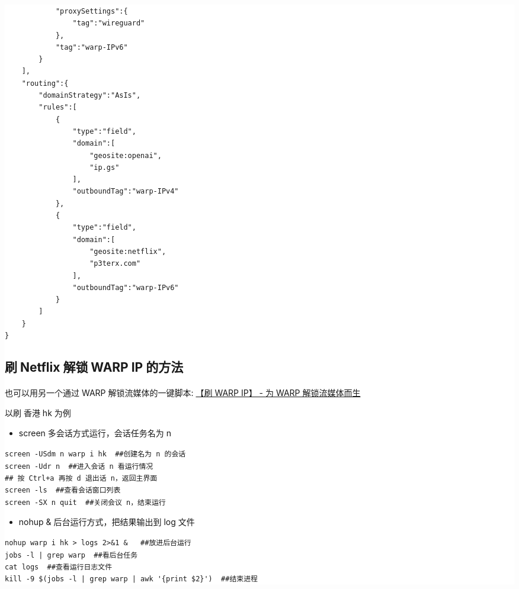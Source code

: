```
            "proxySettings":{
                "tag":"wireguard"
            },
            "tag":"warp-IPv6"
        }
    ],
    "routing":{
        "domainStrategy":"AsIs",
        "rules":[
            {
                "type":"field",
                "domain":[
                    "geosite:openai",
                    "ip.gs"
                ],
                "outboundTag":"warp-IPv4"
            },
            {
                "type":"field",
                "domain":[
                    "geosite:netflix",
                    "p3terx.com"
                ],
                "outboundTag":"warp-IPv6"
            }
        ]
    }
}
```
    
## 刷 Netflix 解锁 WARP IP 的方法

也可以用另一个通过 WARP 解锁流媒体的一键脚本: [【刷 WARP IP】 - 为 WARP 解锁流媒体而生](https://github.com/fscarmen/unlock_warp)
    
以刷 香港 hk 为例

* screen 多会话方式运行，会话任务名为 n
```
screen -USdm n warp i hk  ##创建名为 n 的会话
screen -Udr n  ##进入会话 n 看运行情况
## 按 Ctrl+a 再按 d 退出话 n，返回主界面
screen -ls  ##查看会话窗口列表
screen -SX n quit  ##关闭会议 n，结束运行
```    

* nohup & 后台运行方式，把结果输出到 log 文件
```
nohup warp i hk > logs 2>&1 &   ##放进后台运行
jobs -l | grep warp  ##看后台任务
cat logs  ##查看运行日志文件
kill -9 $(jobs -l | grep warp | awk '{print $2}')  ##结束进程
```     
